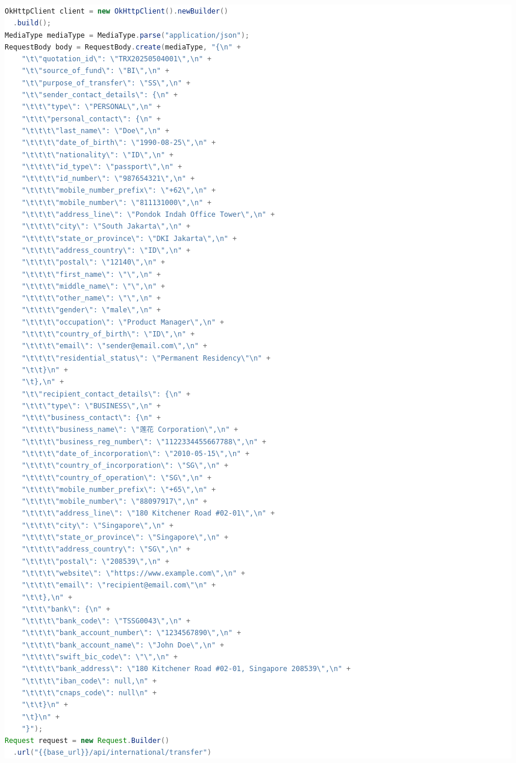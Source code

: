 ```java
OkHttpClient client = new OkHttpClient().newBuilder()
  .build();
MediaType mediaType = MediaType.parse("application/json");
RequestBody body = RequestBody.create(mediaType, "{\n" +
    "\t\"quotation_id\": \"TRX20250504001\",\n" +
    "\t\"source_of_fund\": \"BI\",\n" +
    "\t\"purpose_of_transfer\": \"SS\",\n" +
    "\t\"sender_contact_details\": {\n" +
    "\t\t\"type\": \"PERSONAL\",\n" +
    "\t\t\"personal_contact\": {\n" +
    "\t\t\t\"last_name\": \"Doe\",\n" +
    "\t\t\t\"date_of_birth\": \"1990-08-25\",\n" +
    "\t\t\t\"nationality\": \"ID\",\n" +
    "\t\t\t\"id_type\": \"passport\",\n" +
    "\t\t\t\"id_number\": \"987654321\",\n" +
    "\t\t\t\"mobile_number_prefix\": \"+62\",\n" +
    "\t\t\t\"mobile_number\": \"811131000\",\n" +
    "\t\t\t\"address_line\": \"Pondok Indah Office Tower\",\n" +
    "\t\t\t\"city\": \"South Jakarta\",\n" +
    "\t\t\t\"state_or_province\": \"DKI Jakarta\",\n" +
    "\t\t\t\"address_country\": \"ID\",\n" +
    "\t\t\t\"postal\": \"12140\",\n" +
    "\t\t\t\"first_name\": \"\",\n" +
    "\t\t\t\"middle_name\": \"\",\n" +
    "\t\t\t\"other_name\": \"\",\n" +
    "\t\t\t\"gender\": \"male\",\n" +
    "\t\t\t\"occupation\": \"Product Manager\",\n" +
    "\t\t\t\"country_of_birth\": \"ID\",\n" +
    "\t\t\t\"email\": \"sender@email.com\",\n" +
    "\t\t\t\"residential_status\": \"Permanent Residency\"\n" +
    "\t\t}\n" +
    "\t},\n" +
    "\t\"recipient_contact_details\": {\n" +
    "\t\t\"type\": \"BUSINESS\",\n" +
    "\t\t\"business_contact\": {\n" +
    "\t\t\t\"business_name\": \"莲花 Corporation\",\n" +
    "\t\t\t\"business_reg_number\": \"1122334455667788\",\n" +
    "\t\t\t\"date_of_incorporation\": \"2010-05-15\",\n" +
    "\t\t\t\"country_of_incorporation\": \"SG\",\n" +
    "\t\t\t\"country_of_operation\": \"SG\",\n" +
    "\t\t\t\"mobile_number_prefix\": \"+65\",\n" +
    "\t\t\t\"mobile_number\": \"88097917\",\n" +
    "\t\t\t\"address_line\": \"180 Kitchener Road #02-01\",\n" +
    "\t\t\t\"city\": \"Singapore\",\n" +
    "\t\t\t\"state_or_province\": \"Singapore\",\n" +
    "\t\t\t\"address_country\": \"SG\",\n" +
    "\t\t\t\"postal\": \"208539\",\n" +
    "\t\t\t\"website\": \"https://www.example.com\",\n" +
    "\t\t\t\"email\": \"recipient@email.com\"\n" +
    "\t\t},\n" +
    "\t\t\"bank\": {\n" +
    "\t\t\t\"bank_code\": \"TSSG0043\",\n" +
    "\t\t\t\"bank_account_number\": \"1234567890\",\n" +
    "\t\t\t\"bank_account_name\": \"John Doe\",\n" +
    "\t\t\t\"swift_bic_code\": \"\",\n" +
    "\t\t\t\"bank_address\": \"180 Kitchener Road #02-01, Singapore 208539\",\n" +
    "\t\t\t\"iban_code\": null,\n" +
    "\t\t\t\"cnaps_code\": null\n" +
    "\t\t}\n" +
    "\t}\n" +
    "}");
Request request = new Request.Builder()
  .url("{{base_url}}/api/international/transfer")
```